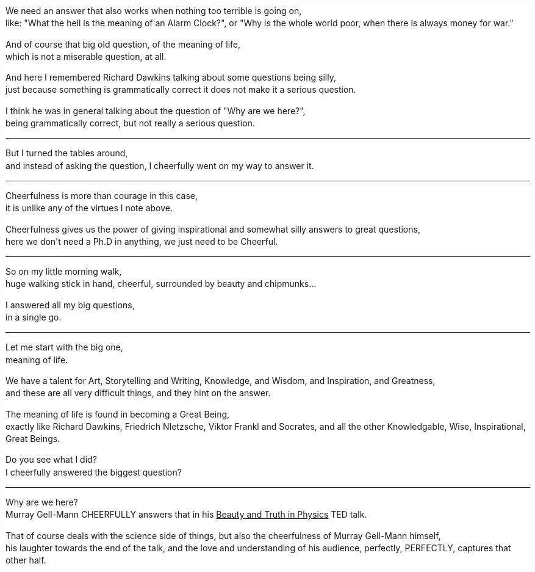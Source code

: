 We need an answer that also works when nothing too terrible is going on,\
like: "What the hell is the meaning of an Alarm Clock?", or "Why is the whole world poor, when there is always money for war."

And of course that big old question, of the meaning of life,\
which is not a miserable question, at all.

And here I remembered Richard Dawkins talking about some questions being silly,\
just because something is grammatically correct it does not make it a serious question.

I think he was in general talking about the question of "Why are we here?",\
being grammatically correct, but not really a serious question.

---

But I turned the tables around,\
and instead of asking the question, I cheerfully went on my way to answer it.

---

Cheerfulness is more than courage in this case,\
it is unlike any of the virtues I note above.

Cheerfulness gives us the power of giving inspirational and somewhat silly answers to great questions,\
here we don't need a Ph.D in anything, we just need to be Cheerful.

---

So on my little morning walk,\
huge walking stick in hand, cheerful, surrounded by beauty and chipmunks...

I answered all my big questions,\
in a single go.

---

Let me start with the big one,\
meaning of life.

We have a talent for Art, Storytelling and Writing, Knowledge, and Wisdom, and Inspiration, and Greatness,\
and these are all very difficult things, and they hint on the answer.

The meaning of life is found in becoming a Great Being,\
exactly like Richard Dawkins, Friedrich NIetzsche, Viktor Frankl and Socrates, and all the other Knowledgable, Wise, Inspirational, Great Beings.

Do you see what I did?\
I cheerfully answered the biggest question?

---

Why are we here?\
Murray Gell-Mann CHEERFULLY answers that in his [Beauty and Truth in Physics](https://www.youtube.com/watch?v=UuRxRGR3VpM) TED talk.

That of course deals with the science side of things, but also the cheerfulness of Murray Gell-Mann himself,\
his laughter towards the end of the talk, and the love and understanding of his audience, perfectly, PERFECTLY, captures that other half.
